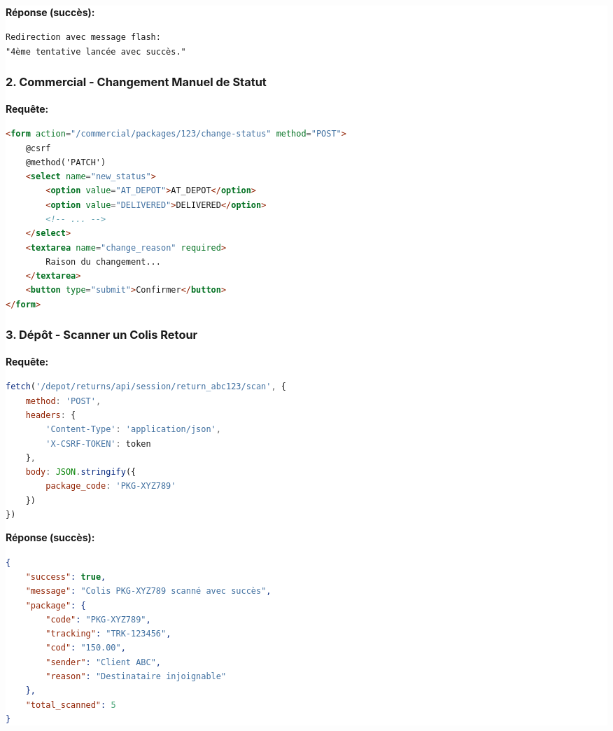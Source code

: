 **Réponse (succès):**
```
Redirection avec message flash:
"4ème tentative lancée avec succès."
```

### 2. Commercial - Changement Manuel de Statut

**Requête:**
```html
<form action="/commercial/packages/123/change-status" method="POST">
    @csrf
    @method('PATCH')
    <select name="new_status">
        <option value="AT_DEPOT">AT_DEPOT</option>
        <option value="DELIVERED">DELIVERED</option>
        <!-- ... -->
    </select>
    <textarea name="change_reason" required>
        Raison du changement...
    </textarea>
    <button type="submit">Confirmer</button>
</form>
```

### 3. Dépôt - Scanner un Colis Retour

**Requête:**
```javascript
fetch('/depot/returns/api/session/return_abc123/scan', {
    method: 'POST',
    headers: {
        'Content-Type': 'application/json',
        'X-CSRF-TOKEN': token
    },
    body: JSON.stringify({
        package_code: 'PKG-XYZ789'
    })
})
```

**Réponse (succès):**
```json
{
    "success": true,
    "message": "Colis PKG-XYZ789 scanné avec succès",
    "package": {
        "code": "PKG-XYZ789",
        "tracking": "TRK-123456",
        "cod": "150.00",
        "sender": "Client ABC",
        "reason": "Destinataire injoignable"
    },
    "total_scanned": 5
}
```
